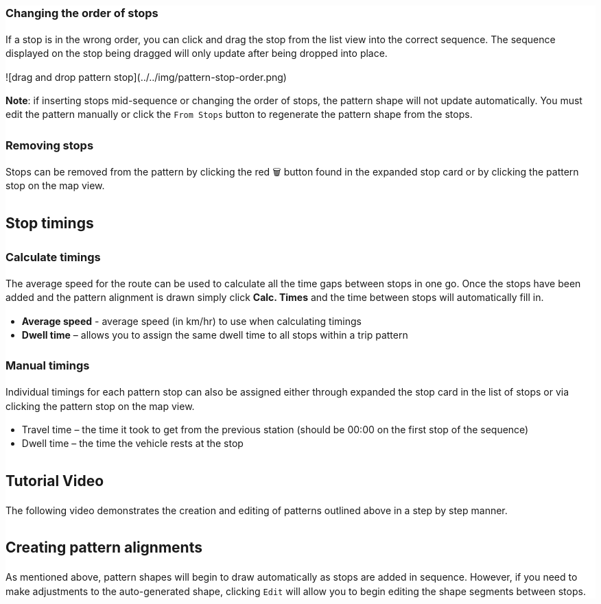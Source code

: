 ### Changing the order of stops
If a stop is in the wrong order, you can click and drag the stop from the list view into the correct sequence. The sequence displayed on the stop being dragged will only update after being dropped into place.
<div class="img-center">
![drag and drop pattern stop](../../img/pattern-stop-order.png)
</div>

**Note**: if inserting stops mid-sequence or changing the order of stops, the pattern shape will not update automatically. You must edit the pattern manually or click the `From Stops` button to regenerate the pattern shape from the stops.

### Removing stops
Stops can be removed from the pattern by clicking the red 🗑 button found in the expanded stop card or by clicking the pattern stop on the map view.


## Stop timings
### Calculate timings
The average speed for the route can be used to calculate all the time gaps between stops in one go. Once the stops have been added and the pattern alignment is drawn simply click **Calc. Times** and the time between stops will automatically fill in.

- **Average speed** - average speed (in km/hr) to use when calculating timings
- **Dwell time** – allows you to assign the same dwell time to all stops within a trip
 pattern

### Manual timings
Individual timings for each pattern stop can also be assigned either through expanded the stop card in the list of stops or via clicking the pattern stop on the map view.

- Travel time – the time it took to get from the previous station (should be 00:00 on the first stop of the sequence)
- Dwell time – the time the vehicle rests at the stop

## Tutorial Video
The following video demonstrates the creation and editing of patterns outlined above in a step by step manner. 
<iframe 
    width="560"
    height="315" 
    src="https://www.youtube.com/embed/ruYYK09MxUc" 
    frameborder="0" 
    allow="accelerometer; autoplay; encrypted-media; gyroscope; picture-in-picture" 
    allowfullscreen>
</iframe>



## Creating pattern alignments
As mentioned above, pattern shapes will begin to draw automatically as stops are added in sequence. However, if you need to make adjustments to the auto-generated shape, clicking `Edit` will allow you to begin editing the shape segments between stops.
